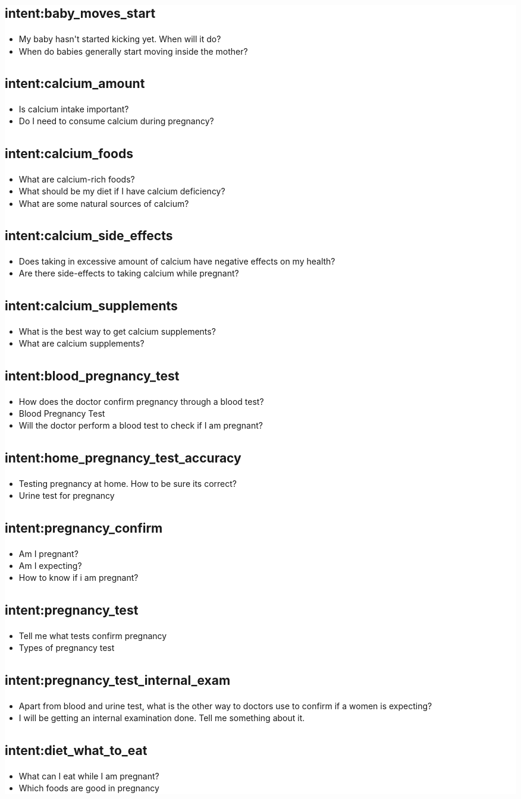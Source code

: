 ## intent:baby_moves_start
- My baby hasn't started kicking yet. When will it do?
- When do babies generally start moving inside the mother?

## intent:calcium_amount
- Is calcium intake important?
- Do I need to consume calcium during pregnancy?

## intent:calcium_foods
- What are calcium-rich foods?
- What should be my diet if I have calcium deficiency?
- What are some natural sources of calcium?

## intent:calcium_side_effects
- Does taking in excessive amount of calcium have negative effects on my health?
- Are there side-effects to taking calcium while pregnant?

## intent:calcium_supplements
- What is the best way to get calcium supplements?
- What are calcium supplements?

## intent:blood_pregnancy_test
- How does the doctor confirm pregnancy through a blood test?
- Blood Pregnancy Test
- Will the doctor perform a blood test to check if I am pregnant?

## intent:home_pregnancy_test_accuracy
- Testing pregnancy at home. How to be sure its correct?
- Urine test for pregnancy

## intent:pregnancy_confirm
- Am I pregnant?
- Am I expecting?
- How to know if i am pregnant?

## intent:pregnancy_test
- Tell me what tests confirm pregnancy
- Types of pregnancy test

## intent:pregnancy_test_internal_exam
- Apart from blood and urine test, what is the other way to doctors use to confirm if a women is expecting?
- I will be getting an internal examination done. Tell me something about it.

## intent:diet_what_to_eat
- What can I eat while I am pregnant?
- Which foods are good in pregnancy
